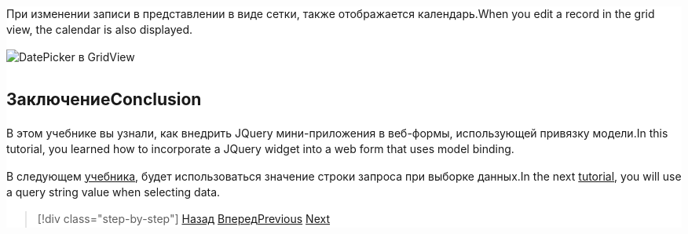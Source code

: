 <span data-ttu-id="42812-173">При изменении записи в представлении в виде сетки, также отображается календарь.</span><span class="sxs-lookup"><span data-stu-id="42812-173">When you edit a record in the grid view, the calendar is also displayed.</span></span>

![DatePicker в GridView](integrating-jquery-ui/_static/image5.png)

## <a name="conclusion"></a><span data-ttu-id="42812-175">Заключение</span><span class="sxs-lookup"><span data-stu-id="42812-175">Conclusion</span></span>

<span data-ttu-id="42812-176">В этом учебнике вы узнали, как внедрить JQuery мини-приложения в веб-формы, использующей привязку модели.</span><span class="sxs-lookup"><span data-stu-id="42812-176">In this tutorial, you learned how to incorporate a JQuery widget into a web form that uses model binding.</span></span>

<span data-ttu-id="42812-177">В следующем [учебника](using-query-string-values-to-retrieve-data.md), будет использоваться значение строки запроса при выборке данных.</span><span class="sxs-lookup"><span data-stu-id="42812-177">In the next [tutorial](using-query-string-values-to-retrieve-data.md), you will use a query string value when selecting data.</span></span>

>[!div class="step-by-step"]
<span data-ttu-id="42812-178">[Назад](sorting-paging-and-filtering-data.md)
[Вперед](using-query-string-values-to-retrieve-data.md)</span><span class="sxs-lookup"><span data-stu-id="42812-178">[Previous](sorting-paging-and-filtering-data.md)
[Next](using-query-string-values-to-retrieve-data.md)</span></span>
